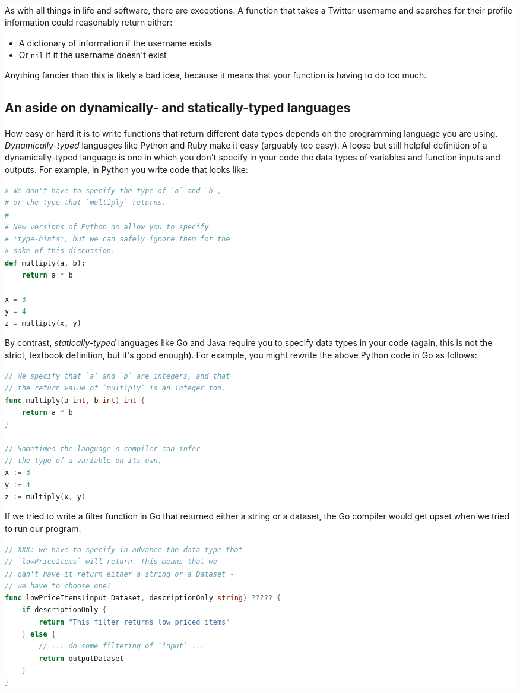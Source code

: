 As with all things in life and software, there are exceptions. A function that takes a Twitter username and searches for their profile information could reasonably return either:

* A dictionary of information if the username exists
* Or `nil` if it the username doesn't exist

Anything fancier than this is likely a bad idea, because it means that your function is having to do too much.

## An aside on dynamically- and statically-typed languages

How easy or hard it is to write functions that return different data types depends on the programming language you are using. *Dynamically-typed* languages like Python and Ruby make it easy (arguably too easy). A loose but still helpful definition of a dynamically-typed language is one in which you don't specify in your code the data types of variables and function inputs and outputs. For example, in Python you write code that looks like:

```python
# We don't have to specify the type of `a` and `b`,
# or the type that `multiply` returns.
#
# New versions of Python do allow you to specify
# *type-hints*, but we can safely ignore them for the
# sake of this discussion.
def multiply(a, b):
    return a * b

x = 3
y = 4
z = multiply(x, y)
```

By contrast, *statically-typed* languages like Go and Java require you to specify data types in your code (again, this is not the strict, textbook definition, but it's good enough). For example, you might rewrite the above Python code in Go as follows:

```go
// We specify that `a` and `b` are integers, and that
// the return value of `multiply` is an integer too.
func multiply(a int, b int) int {
    return a * b
}

// Sometimes the language's compiler can infer
// the type of a variable on its own.
x := 3
y := 4
z := multiply(x, y)
```

If we tried to write a filter function in Go that returned either a string or a dataset, the Go compiler would get upset when we tried to run our program:

```go
// XXX: we have to specify in advance the data type that
// `lowPriceItems` will return. This means that we
// can't have it return either a string or a Dataset -
// we have to choose one!
func lowPriceItems(input Dataset, descriptionOnly string) ????? {
    if descriptionOnly {
        return "This filter returns low priced items"
    } else {
        // ... do some filtering of `input` ...
        return outputDataset
    }
}
```
